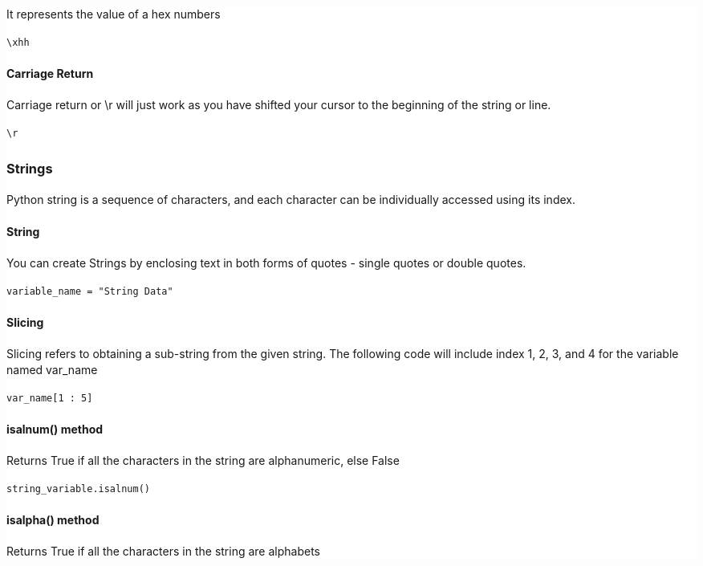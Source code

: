 It represents the value of a hex numbers


```
\xhh
```



#### **Carriage Return**

Carriage return or \r will just work as you have shifted your cursor to the beginning of the string or line.


```
\r
```



### **Strings**

Python string is a sequence of characters, and each character can be individually accessed using its index.


#### **String**

You can create Strings by enclosing text in both forms of quotes - single quotes or double quotes.


```
variable_name = "String Data"
```



#### **Slicing**

Slicing refers to obtaining a sub-string from the given string. The following code will include index 1, 2, 3, and 4 for the variable named var_name


```
var_name[1 : 5]
```



#### **isalnum() method**

Returns True if all the characters in the string are alphanumeric, else False


```
string_variable.isalnum()
```



#### **isalpha() method**

Returns True if all the characters in the string are alphabets


